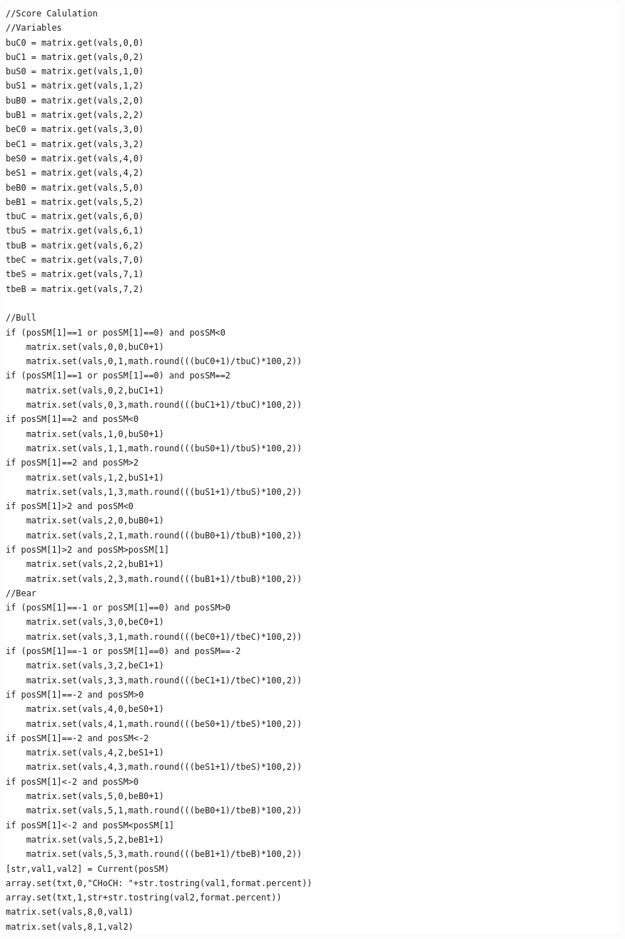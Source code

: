     //Score Calulation
    //Variables
    buC0 = matrix.get(vals,0,0)
    buC1 = matrix.get(vals,0,2)
    buS0 = matrix.get(vals,1,0)
    buS1 = matrix.get(vals,1,2)
    buB0 = matrix.get(vals,2,0)
    buB1 = matrix.get(vals,2,2)
    beC0 = matrix.get(vals,3,0)
    beC1 = matrix.get(vals,3,2)
    beS0 = matrix.get(vals,4,0)
    beS1 = matrix.get(vals,4,2)
    beB0 = matrix.get(vals,5,0)
    beB1 = matrix.get(vals,5,2)
    tbuC = matrix.get(vals,6,0)
    tbuS = matrix.get(vals,6,1)
    tbuB = matrix.get(vals,6,2)
    tbeC = matrix.get(vals,7,0)
    tbeS = matrix.get(vals,7,1)
    tbeB = matrix.get(vals,7,2)

    //Bull
    if (posSM[1]==1 or posSM[1]==0) and posSM<0
        matrix.set(vals,0,0,buC0+1)
        matrix.set(vals,0,1,math.round(((buC0+1)/tbuC)*100,2))
    if (posSM[1]==1 or posSM[1]==0) and posSM==2
        matrix.set(vals,0,2,buC1+1)
        matrix.set(vals,0,3,math.round(((buC1+1)/tbuC)*100,2))
    if posSM[1]==2 and posSM<0
        matrix.set(vals,1,0,buS0+1)
        matrix.set(vals,1,1,math.round(((buS0+1)/tbuS)*100,2))
    if posSM[1]==2 and posSM>2
        matrix.set(vals,1,2,buS1+1)
        matrix.set(vals,1,3,math.round(((buS1+1)/tbuS)*100,2))
    if posSM[1]>2 and posSM<0
        matrix.set(vals,2,0,buB0+1)
        matrix.set(vals,2,1,math.round(((buB0+1)/tbuB)*100,2))
    if posSM[1]>2 and posSM>posSM[1]
        matrix.set(vals,2,2,buB1+1)
        matrix.set(vals,2,3,math.round(((buB1+1)/tbuB)*100,2))
    //Bear
    if (posSM[1]==-1 or posSM[1]==0) and posSM>0
        matrix.set(vals,3,0,beC0+1)
        matrix.set(vals,3,1,math.round(((beC0+1)/tbeC)*100,2))
    if (posSM[1]==-1 or posSM[1]==0) and posSM==-2
        matrix.set(vals,3,2,beC1+1)
        matrix.set(vals,3,3,math.round(((beC1+1)/tbeC)*100,2))
    if posSM[1]==-2 and posSM>0
        matrix.set(vals,4,0,beS0+1)
        matrix.set(vals,4,1,math.round(((beS0+1)/tbeS)*100,2))
    if posSM[1]==-2 and posSM<-2
        matrix.set(vals,4,2,beS1+1)
        matrix.set(vals,4,3,math.round(((beS1+1)/tbeS)*100,2))
    if posSM[1]<-2 and posSM>0
        matrix.set(vals,5,0,beB0+1)
        matrix.set(vals,5,1,math.round(((beB0+1)/tbeB)*100,2))
    if posSM[1]<-2 and posSM<posSM[1]
        matrix.set(vals,5,2,beB1+1)
        matrix.set(vals,5,3,math.round(((beB1+1)/tbeB)*100,2))
    [str,val1,val2] = Current(posSM)
    array.set(txt,0,"CHoCH: "+str.tostring(val1,format.percent))
    array.set(txt,1,str+str.tostring(val2,format.percent))
    matrix.set(vals,8,0,val1)
    matrix.set(vals,8,1,val2)